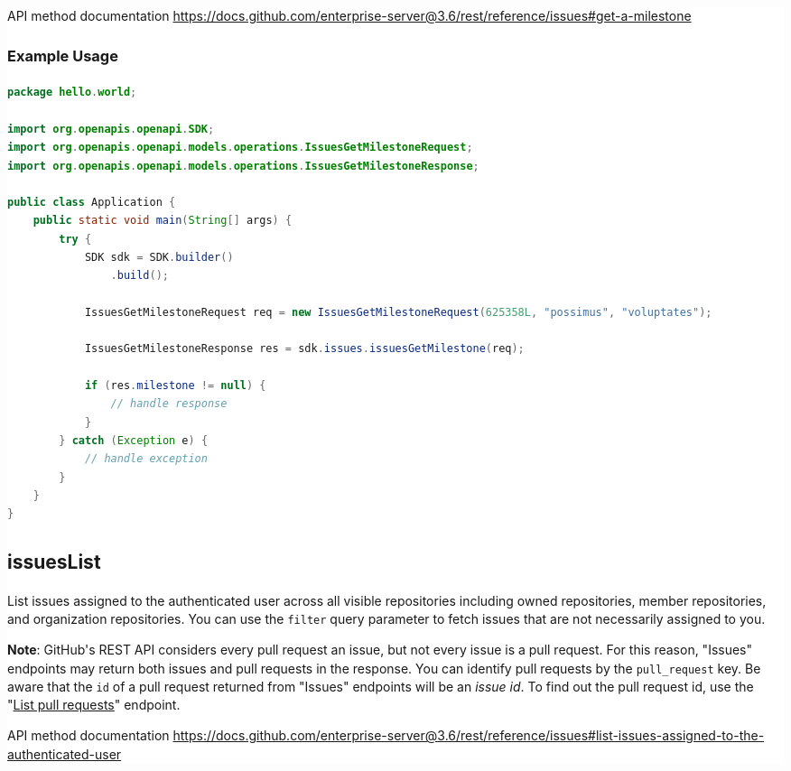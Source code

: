 API method documentation
<https://docs.github.com/enterprise-server@3.6/rest/reference/issues#get-a-milestone>

### Example Usage

```java
package hello.world;

import org.openapis.openapi.SDK;
import org.openapis.openapi.models.operations.IssuesGetMilestoneRequest;
import org.openapis.openapi.models.operations.IssuesGetMilestoneResponse;

public class Application {
    public static void main(String[] args) {
        try {
            SDK sdk = SDK.builder()
                .build();

            IssuesGetMilestoneRequest req = new IssuesGetMilestoneRequest(625358L, "possimus", "voluptates");            

            IssuesGetMilestoneResponse res = sdk.issues.issuesGetMilestone(req);

            if (res.milestone != null) {
                // handle response
            }
        } catch (Exception e) {
            // handle exception
        }
    }
}
```

## issuesList

List issues assigned to the authenticated user across all visible repositories including owned repositories, member
repositories, and organization repositories. You can use the `filter` query parameter to fetch issues that are not
necessarily assigned to you.


**Note**: GitHub's REST API considers every pull request an issue, but not every issue is a pull request. For this
reason, "Issues" endpoints may return both issues and pull requests in the response. You can identify pull requests by
the `pull_request` key. Be aware that the `id` of a pull request returned from "Issues" endpoints will be an _issue id_. To find out the pull
request id, use the "[List pull requests](https://docs.github.com/enterprise-server@3.6/rest/reference/pulls#list-pull-requests)" endpoint.

API method documentation
<https://docs.github.com/enterprise-server@3.6/rest/reference/issues#list-issues-assigned-to-the-authenticated-user>

